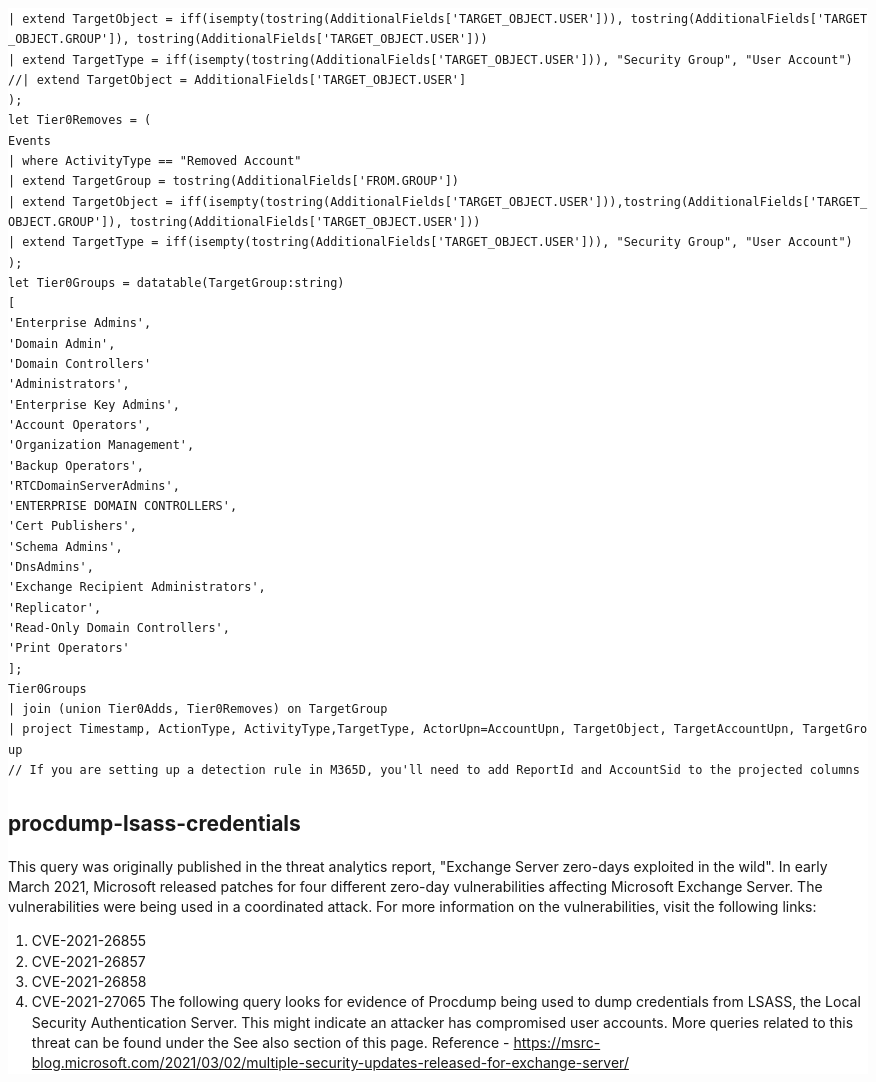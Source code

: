 ```kql
| extend TargetObject = iff(isempty(tostring(AdditionalFields['TARGET_OBJECT.USER'])), tostring(AdditionalFields['TARGET_OBJECT.GROUP']), tostring(AdditionalFields['TARGET_OBJECT.USER']))
| extend TargetType = iff(isempty(tostring(AdditionalFields['TARGET_OBJECT.USER'])), "Security Group", "User Account")
//| extend TargetObject = AdditionalFields['TARGET_OBJECT.USER']
);
let Tier0Removes = (
Events
| where ActivityType == "Removed Account"
| extend TargetGroup = tostring(AdditionalFields['FROM.GROUP'])
| extend TargetObject = iff(isempty(tostring(AdditionalFields['TARGET_OBJECT.USER'])),tostring(AdditionalFields['TARGET_OBJECT.GROUP']), tostring(AdditionalFields['TARGET_OBJECT.USER']))
| extend TargetType = iff(isempty(tostring(AdditionalFields['TARGET_OBJECT.USER'])), "Security Group", "User Account")
);
let Tier0Groups = datatable(TargetGroup:string)
[
'Enterprise Admins',
'Domain Admin',
'Domain Controllers'
'Administrators',
'Enterprise Key Admins',
'Account Operators',
'Organization Management',
'Backup Operators',
'RTCDomainServerAdmins',
'ENTERPRISE DOMAIN CONTROLLERS',
'Cert Publishers',
'Schema Admins',
'DnsAdmins',
'Exchange Recipient Administrators',
'Replicator',
'Read-Only Domain Controllers',
'Print Operators'
];
Tier0Groups
| join (union Tier0Adds, Tier0Removes) on TargetGroup
| project Timestamp, ActionType, ActivityType,TargetType, ActorUpn=AccountUpn, TargetObject, TargetAccountUpn, TargetGroup
// If you are setting up a detection rule in M365D, you'll need to add ReportId and AccountSid to the projected columns

```

## procdump-lsass-credentials

This query was originally published in the threat analytics report, "Exchange Server zero-days exploited in the wild".
In early March 2021, Microsoft released patches for four different zero-day vulnerabilities affecting Microsoft Exchange Server. The vulnerabilities were being used in a coordinated attack. For more information on the vulnerabilities, visit the following links:
1. CVE-2021-26855
2. CVE-2021-26857
3. CVE-2021-26858
4. CVE-2021-27065
The following query looks for evidence of Procdump being used to dump credentials from LSASS, the Local Security Authentication Server. This might indicate an attacker has compromised user accounts.
More queries related to this threat can be found under the See also section of this page.
Reference - https://msrc-blog.microsoft.com/2021/03/02/multiple-security-updates-released-for-exchange-server/
